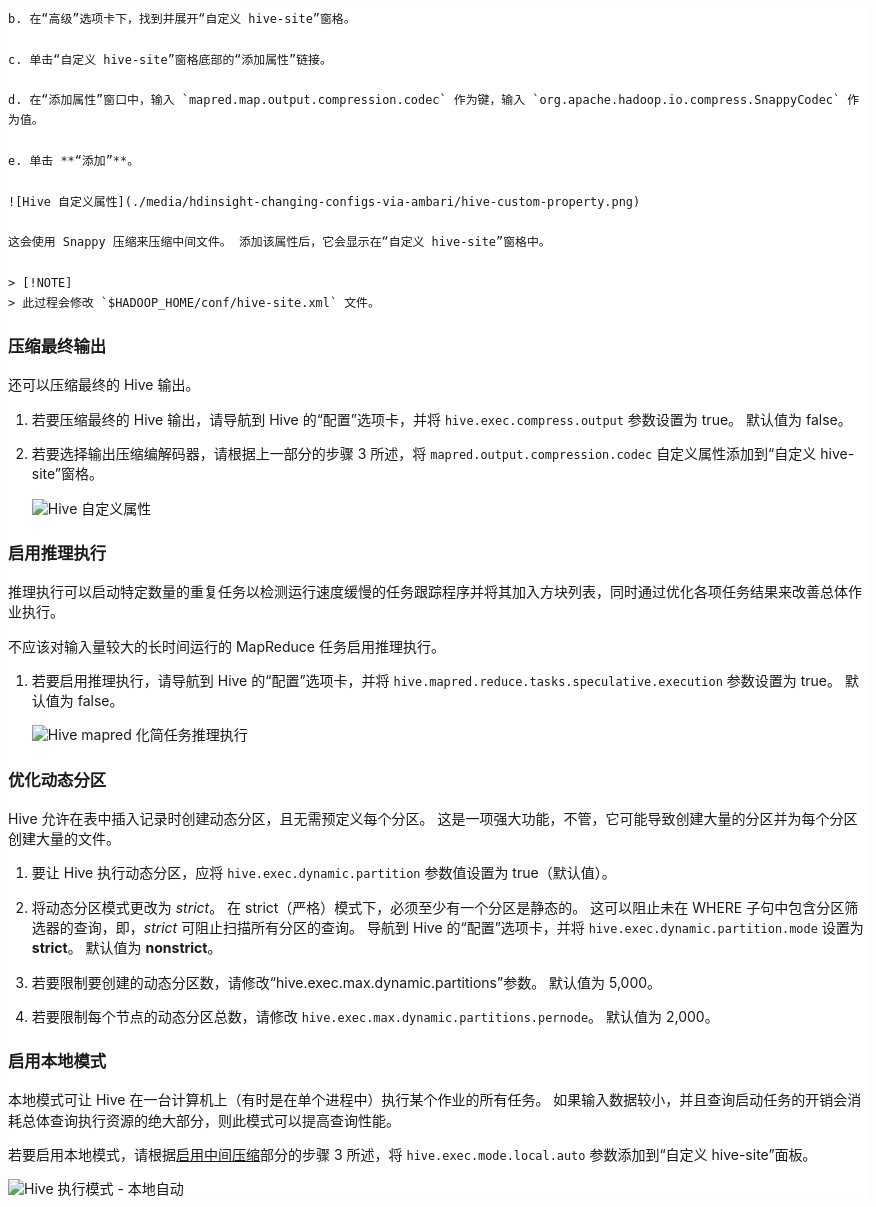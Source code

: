     b. 在“高级”选项卡下，找到并展开“自定义 hive-site”窗格。

    c. 单击“自定义 hive-site”窗格底部的“添加属性”链接。

    d. 在“添加属性”窗口中，输入 `mapred.map.output.compression.codec` 作为键，输入 `org.apache.hadoop.io.compress.SnappyCodec` 作为值。

    e. 单击 **“添加”**。

    ![Hive 自定义属性](./media/hdinsight-changing-configs-via-ambari/hive-custom-property.png)

    这会使用 Snappy 压缩来压缩中间文件。 添加该属性后，它会显示在“自定义 hive-site”窗格中。

    > [!NOTE]
    > 此过程会修改 `$HADOOP_HOME/conf/hive-site.xml` 文件。

### <a name="compress-final-output"></a>压缩最终输出

还可以压缩最终的 Hive 输出。

1. 若要压缩最终的 Hive 输出，请导航到 Hive 的“配置”选项卡，并将 `hive.exec.compress.output` 参数设置为 true。 默认值为 false。

2. 若要选择输出压缩编解码器，请根据上一部分的步骤 3 所述，将 `mapred.output.compression.codec` 自定义属性添加到“自定义 hive-site”窗格。

    ![Hive 自定义属性](./media/hdinsight-changing-configs-via-ambari/hive-custom-property2.png)

### <a name="enable-speculative-execution"></a>启用推理执行

推理执行可以启动特定数量的重复任务以检测运行速度缓慢的任务跟踪程序并将其加入方块列表，同时通过优化各项任务结果来改善总体作业执行。

不应该对输入量较大的长时间运行的 MapReduce 任务启用推理执行。

1. 若要启用推理执行，请导航到 Hive 的“配置”选项卡，并将 `hive.mapred.reduce.tasks.speculative.execution` 参数设置为 true。 默认值为 false。

    ![Hive mapred 化简任务推理执行](./media/hdinsight-changing-configs-via-ambari/hive-mapred-reduce-tasks-speculative-execution.png)

### <a name="tune-dynamic-partitions"></a>优化动态分区

Hive 允许在表中插入记录时创建动态分区，且无需预定义每个分区。 这是一项强大功能，不管，它可能导致创建大量的分区并为每个分区创建大量的文件。

1. 要让 Hive 执行动态分区，应将 `hive.exec.dynamic.partition` 参数值设置为 true（默认值）。

2. 将动态分区模式更改为 *strict*。 在 strict（严格）模式下，必须至少有一个分区是静态的。 这可以阻止未在 WHERE 子句中包含分区筛选器的查询，即，*strict* 可阻止扫描所有分区的查询。 导航到 Hive 的“配置”选项卡，并将 `hive.exec.dynamic.partition.mode` 设置为 **strict**。 默认值为 **nonstrict**。
 
3. 若要限制要创建的动态分区数，请修改“hive.exec.max.dynamic.partitions”参数。 默认值为 5,000。
 
4. 若要限制每个节点的动态分区总数，请修改 `hive.exec.max.dynamic.partitions.pernode`。 默认值为 2,000。

### <a name="enable-local-mode"></a>启用本地模式

本地模式可让 Hive 在一台计算机上（有时是在单个进程中）执行某个作业的所有任务。 如果输入数据较小，并且查询启动任务的开销会消耗总体查询执行资源的绝大部分，则此模式可以提高查询性能。

若要启用本地模式，请根据[启用中间压缩](#enable-intermediate-compression)部分的步骤 3 所述，将 `hive.exec.mode.local.auto` 参数添加到“自定义 hive-site”面板。

![Hive 执行模式 - 本地自动](./media/hdinsight-changing-configs-via-ambari/hive-exec-mode-local-auto.png)
